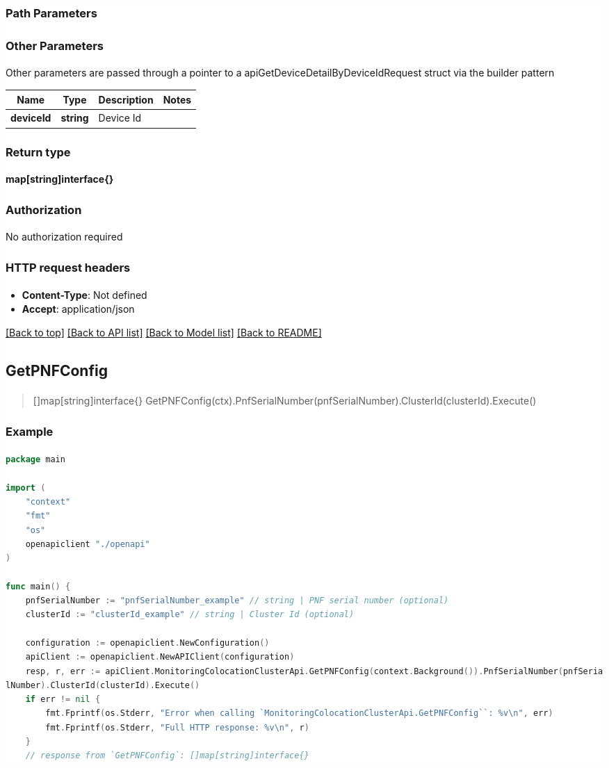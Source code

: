 
### Path Parameters



### Other Parameters

Other parameters are passed through a pointer to a apiGetDeviceDetailByDeviceIdRequest struct via the builder pattern


Name | Type | Description  | Notes
------------- | ------------- | ------------- | -------------
 **deviceId** | **string** | Device Id | 

### Return type

**map[string]interface{}**

### Authorization

No authorization required

### HTTP request headers

- **Content-Type**: Not defined
- **Accept**: application/json

[[Back to top]](#) [[Back to API list]](../README.md#documentation-for-api-endpoints)
[[Back to Model list]](../README.md#documentation-for-models)
[[Back to README]](../README.md)


## GetPNFConfig

> []map[string]interface{} GetPNFConfig(ctx).PnfSerialNumber(pnfSerialNumber).ClusterId(clusterId).Execute()





### Example

```go
package main

import (
    "context"
    "fmt"
    "os"
    openapiclient "./openapi"
)

func main() {
    pnfSerialNumber := "pnfSerialNumber_example" // string | PNF serial number (optional)
    clusterId := "clusterId_example" // string | Cluster Id (optional)

    configuration := openapiclient.NewConfiguration()
    apiClient := openapiclient.NewAPIClient(configuration)
    resp, r, err := apiClient.MonitoringColocationClusterApi.GetPNFConfig(context.Background()).PnfSerialNumber(pnfSerialNumber).ClusterId(clusterId).Execute()
    if err != nil {
        fmt.Fprintf(os.Stderr, "Error when calling `MonitoringColocationClusterApi.GetPNFConfig``: %v\n", err)
        fmt.Fprintf(os.Stderr, "Full HTTP response: %v\n", r)
    }
    // response from `GetPNFConfig`: []map[string]interface{}
```